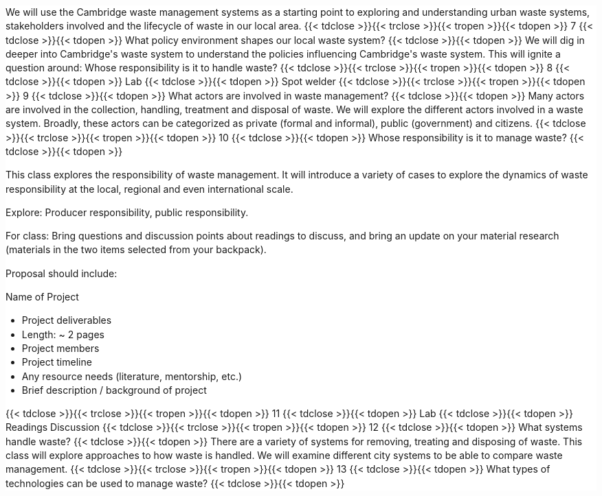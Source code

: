 We will use the Cambridge waste management systems as a starting point to exploring and understanding urban waste systems, stakeholders involved and the lifecycle of waste in our local area.
{{< tdclose >}}{{< trclose >}}{{< tropen >}}{{< tdopen >}}
7
{{< tdclose >}}{{< tdopen >}}
What policy environment shapes our local waste system?
{{< tdclose >}}{{< tdopen >}}
We will dig in deeper into Cambridge's waste system to understand the policies influencing Cambridge's waste system. This will ignite a question around: Whose responsibility is it to handle waste?
{{< tdclose >}}{{< trclose >}}{{< tropen >}}{{< tdopen >}}
8
{{< tdclose >}}{{< tdopen >}}
Lab
{{< tdclose >}}{{< tdopen >}}
Spot welder
{{< tdclose >}}{{< trclose >}}{{< tropen >}}{{< tdopen >}}
9
{{< tdclose >}}{{< tdopen >}}
What actors are involved in waste management?
{{< tdclose >}}{{< tdopen >}}
Many actors are involved in the collection, handling, treatment and disposal of waste. We will explore the different actors involved in a waste system. Broadly, these actors can be categorized as private (formal and informal), public (government) and citizens.
{{< tdclose >}}{{< trclose >}}{{< tropen >}}{{< tdopen >}}
10
{{< tdclose >}}{{< tdopen >}}
Whose responsibility is it to manage waste?
{{< tdclose >}}{{< tdopen >}}

This class explores the responsibility of waste management. It will introduce a variety of cases to explore the dynamics of waste responsibility at the local, regional and even international scale.

Explore: Producer responsibility, public responsibility.

For class: Bring questions and discussion points about readings to discuss, and bring an update on your material research (materials in the two items selected from your backpack).

Proposal should include:

Name of Project

- Project deliverables
- Length: ~ 2 pages
- Project members
- Project timeline
- Any resource needs (literature, mentorship, etc.)
- Brief description / background of project

{{< tdclose >}}{{< trclose >}}{{< tropen >}}{{< tdopen >}}
11
{{< tdclose >}}{{< tdopen >}}
Lab
{{< tdclose >}}{{< tdopen >}}
Readings Discussion
{{< tdclose >}}{{< trclose >}}{{< tropen >}}{{< tdopen >}}
12
{{< tdclose >}}{{< tdopen >}}
What systems handle waste?
{{< tdclose >}}{{< tdopen >}}
There are a variety of systems for removing, treating and disposing of waste. This class will explore approaches to how waste is handled. We will examine different city systems to be able to compare waste management.
{{< tdclose >}}{{< trclose >}}{{< tropen >}}{{< tdopen >}}
13
{{< tdclose >}}{{< tdopen >}}
What types of technologies can be used to manage waste?
{{< tdclose >}}{{< tdopen >}}